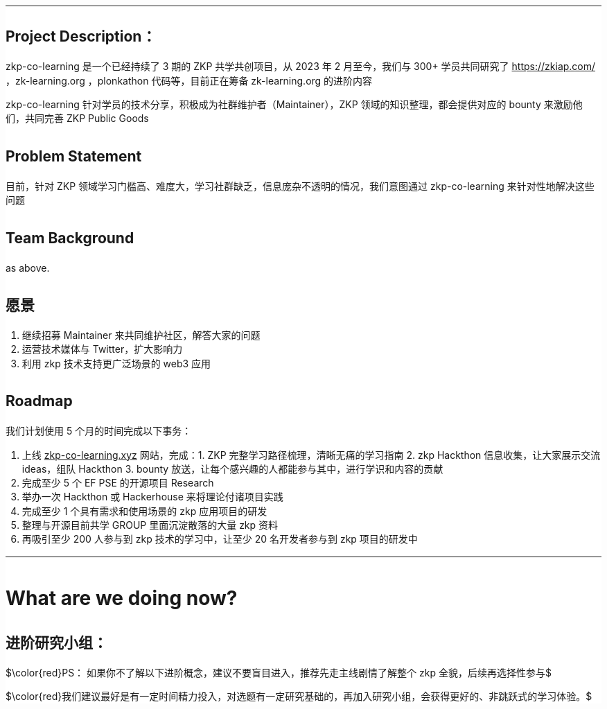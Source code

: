 
-----------------

## Project Description：

zkp-co-learning 是一个已经持续了 3 期的 ZKP 共学共创项目，从 2023 年 2 月至今，我们与 300+ 学员共同研究了 https://zkiap.com/ ，zk-learning.org ，plonkathon 代码等，目前正在筹备 zk-learning.org 的进阶内容

zkp-co-learning 针对学员的技术分享，积极成为社群维护者（Maintainer），ZKP 领域的知识整理，都会提供对应的 bounty 来激励他们，共同完善 ZKP Public Goods


## Problem Statement

目前，针对 ZKP 领域学习门槛高、难度大，学习社群缺乏，信息庞杂不透明的情况，我们意图通过 zkp-co-learning 来针对性地解决这些问题


## Team Background

as above.


## 愿景

1. 继续招募 Maintainer 来共同维护社区，解答大家的问题
3. 运营技术媒体与 Twitter，扩大影响力
4. 利用 zkp 技术支持更广泛场景的 web3 应用


## Roadmap

我们计划使用 5 个月的时间完成以下事务：
1. 上线 [zkp-co-learning.xyz](https://learn.z2o-k7e.world/ ) 网站，完成：1. ZKP 完整学习路径梳理，清晰无痛的学习指南  2. zkp Hackthon 信息收集，让大家展示交流 ideas，组队 Hackthon  3. bounty 放送，让每个感兴趣的人都能参与其中，进行学识和内容的贡献
2. 完成至少 5 个 EF PSE 的开源项目 Research
3. 举办一次 Hackthon 或 Hackerhouse 来将理论付诸项目实践
4. 完成至少 1 个具有需求和使用场景的 zkp 应用项目的研发
5. 整理与开源目前共学 GROUP 里面沉淀散落的大量 zkp 资料
6. 再吸引至少 200 人参与到 zkp 技术的学习中，让至少 20 名开发者参与到 zkp 项目的研发中


---------




# What are we doing now?

## 进阶研究小组：

$\color{red}PS： 如果你不了解以下进阶概念，建议不要盲目进入，推荐先走主线剧情了解整个 zkp 全貌，后续再选择性参与$

$\color{red}我们建议最好是有一定时间精力投入，对选题有一定研究基础的，再加入研究小组，会获得更好的、非跳跃式的学习体验。$
